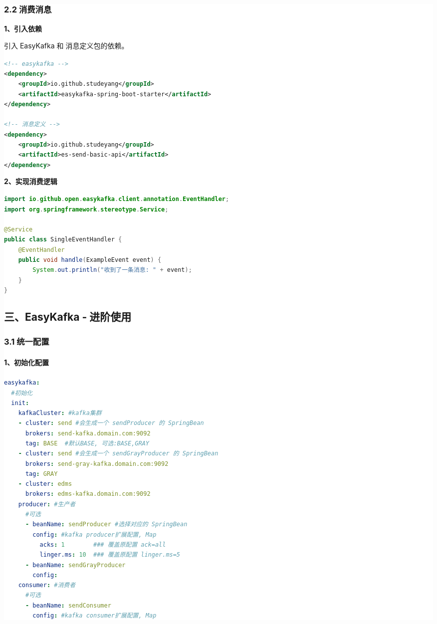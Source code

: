### 2.2 消费消息

**1、引入依赖**

引入 EasyKafka 和 消息定义包的依赖。

```xml
<!-- easykafka -->
<dependency>
    <groupId>io.github.studeyang</groupId>
    <artifactId>easykafka-spring-boot-starter</artifactId>
</dependency>
 
<!-- 消息定义 -->
<dependency>
    <groupId>io.github.studeyang</groupId>
    <artifactId>es-send-basic-api</artifactId>
</dependency>
```

**2、实现消费逻辑**

```java
import io.github.open.easykafka.client.annotation.EventHandler;
import org.springframework.stereotype.Service;

@Service
public class SingleEventHandler {
    @EventHandler
    public void handle(ExampleEvent event) {
        System.out.println("收到了一条消息: " + event);
    }
}
```

## 三、EasyKafka - 进阶使用

### 3.1 统一配置

#### 1、初始化配置

```yaml
easykafka:
  #初始化
  init:
    kafkaCluster: #kafka集群
    - cluster: send #会生成一个 sendProducer 的 SpringBean
      brokers: send-kafka.domain.com:9092
      tag: BASE  #默认BASE, 可选:BASE,GRAY
    - cluster: send #会生成一个 sendGrayProducer 的 SpringBean
      brokers: send-gray-kafka.domain.com:9092
      tag: GRAY
    - cluster: edms
      brokers: edms-kafka.domain.com:9092
    producer: #生产者
      #可选
      - beanName: sendProducer #选择对应的 SpringBean
        config: #kafka producer扩展配置, Map
          acks: 1        ### 覆盖原配置 ack=all
          linger.ms: 10  ### 覆盖原配置 linger.ms=5
      - beanName: sendGrayProducer
        config:
    consumer: #消费者
      #可选
      - beanName: sendConsumer
        config: #kafka consumer扩展配置, Map
```